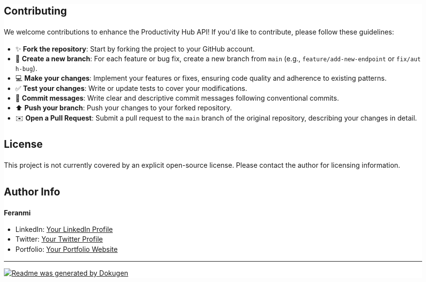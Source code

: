 ## Contributing
We welcome contributions to enhance the Productivity Hub API! If you'd like to contribute, please follow these guidelines:

*   ✨ **Fork the repository**: Start by forking the project to your GitHub account.
*   🌿 **Create a new branch**: For each feature or bug fix, create a new branch from `main` (e.g., `feature/add-new-endpoint` or `fix/auth-bug`).
*   💻 **Make your changes**: Implement your features or fixes, ensuring code quality and adherence to existing patterns.
*   ✅ **Test your changes**: Write or update tests to cover your modifications.
*   💬 **Commit messages**: Write clear and descriptive commit messages following conventional commits.
*   ⬆️ **Push your branch**: Push your changes to your forked repository.
*   ✉️ **Open a Pull Request**: Submit a pull request to the `main` branch of the original repository, describing your changes in detail.

## License
This project is not currently covered by an explicit open-source license. Please contact the author for licensing information.

## Author Info
**Feranmi**

*   LinkedIn: [Your LinkedIn Profile](https://linkedin.com/in/yourusername)
*   Twitter: [Your Twitter Profile](https://twitter.com/yourusername)
*   Portfolio: [Your Portfolio Website](https://yourportfolio.com)

---

[![Readme was generated by Dokugen](https://img.shields.io/badge/Readme%20was%20generated%20by-Dokugen-brightgreen)](https://www.npmjs.com/package/dokugen)

